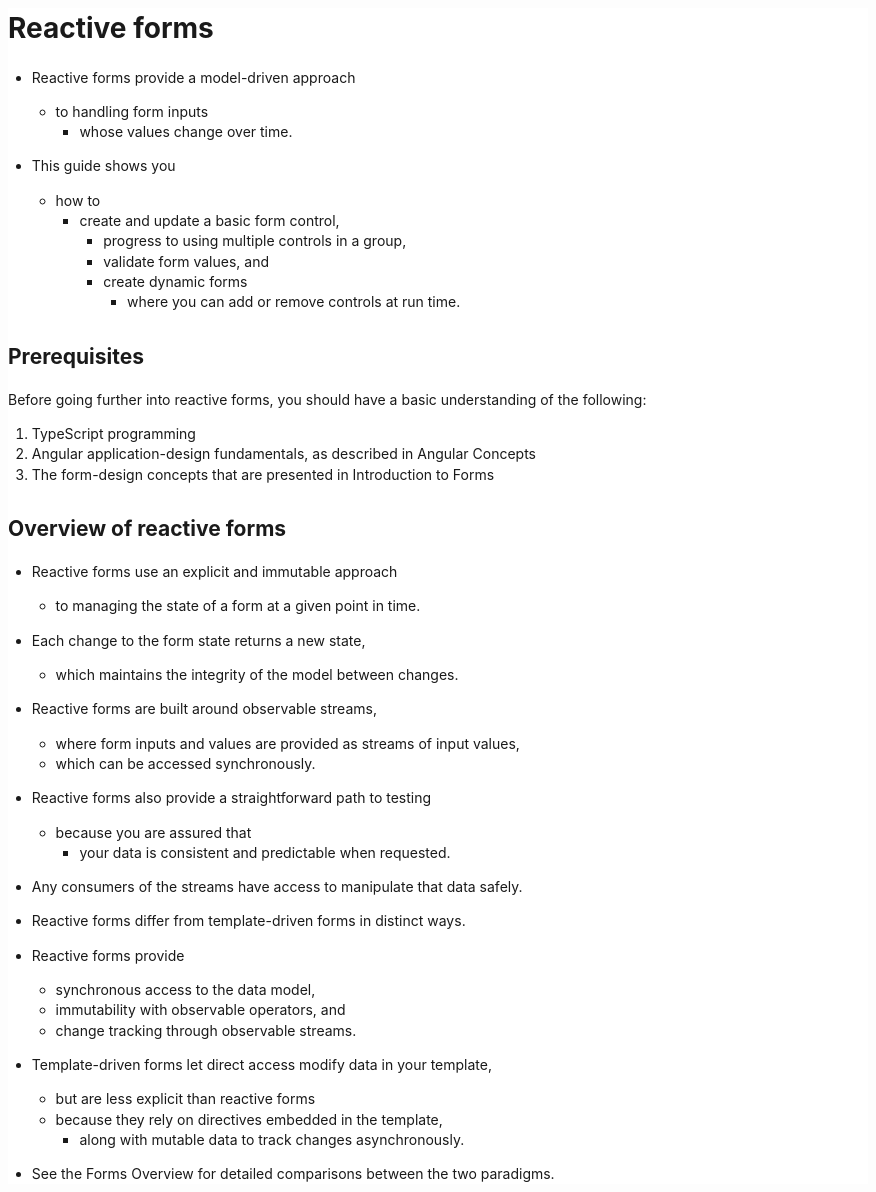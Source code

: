 # Reactive forms

* Reactive forms provide a model-driven approach
  * to handling form inputs
    * whose values change over time.

* This guide shows you
  * how to
    * create and update a basic form control,
      * progress to using multiple controls in a group,
      * validate form values, and
      * create dynamic forms
        * where you can add or remove controls at run time.

## Prerequisites

Before going further into reactive forms, you should have a basic understanding of the following:

1. TypeScript programming
2. Angular application-design fundamentals, as described in Angular Concepts
3. The form-design concepts that are presented in Introduction to Forms

## Overview of reactive forms

* Reactive forms use an explicit and immutable approach
  * to managing the state of a form at a given point in time.

* Each change to the form state returns a new state,
  * which maintains the integrity of the model between changes.
  
* Reactive forms are built around observable streams,
  * where form inputs and values are provided as streams of input values,
  * which can be accessed synchronously.

* Reactive forms also provide a straightforward path to testing
  * because you are assured that
    * your data is consistent and predictable when requested.

* Any consumers of the streams have access to manipulate that data safely.

* Reactive forms differ from template-driven forms in distinct ways.
  
* Reactive forms provide
  * synchronous access to the data model,
  * immutability with observable operators, and
  * change tracking through observable streams.

* Template-driven forms let direct access modify data in your template,
  * but are less explicit than reactive forms
  * because they rely on directives embedded in the template,
    * along with mutable data to track changes asynchronously.

* See the Forms Overview for detailed comparisons between the two paradigms.
